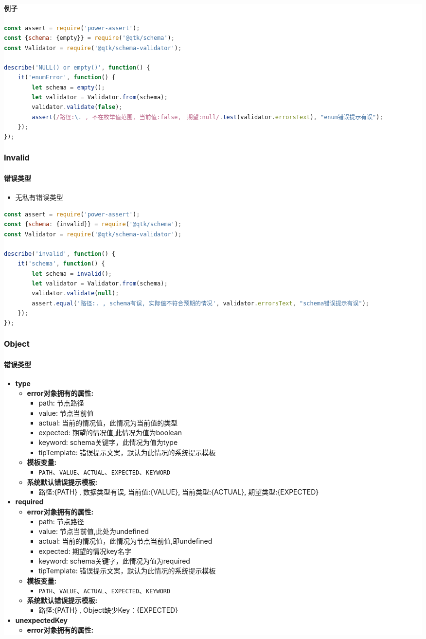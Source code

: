 #### 例子
```js
const assert = require('power-assert');
const {schema: {empty}} = require('@qtk/schema');
const Validator = require('@qtk/schema-validator');

describe('NULL() or empty()', function() {
    it('enumError', function() {
        let schema = empty();
        let validator = Validator.from(schema);
        validator.validate(false);
        assert(/路径:\. , 不在枚举值范围, 当前值:false,　期望:null/.test(validator.errorsText), "enum错误提示有误");
    });
});
```

### Invalid
#### 错误类型
- 无私有错误类型

```js
const assert = require('power-assert');
const {schema: {invalid}} = require('@qtk/schema');
const Validator = require('@qtk/schema-validator');

describe('invalid', function() {
    it('schema', function() {
        let schema = invalid();
        let validator = Validator.from(schema);
        validator.validate(null);
        assert.equal('路径:. , schema有误, 实际值不符合预期的情况', validator.errorsText, "schema错误提示有误");
    });
});
```

### Object
#### 错误类型
- **type**
    - **error对象拥有的属性:**
        - path: 节点路径
        - value: 节点当前值
        - actual: 当前的情况值，此情况为当前值的类型
        - expected: 期望的情况值,此情况为值为boolean
        - keyword: schema关键字，此情况为值为type
        - tipTemplate: 错误提示文案，默认为此情况的系统提示模板
    - **模板变量:**
        - ``PATH``、``VALUE``、``ACTUAL``、``EXPECTED``、``KEYWORD``
    - **系统默认错误提示模板:** 
        - 路径:{PATH} , 数据类型有误, 当前值:{VALUE}, 当前类型:{ACTUAL}, 期望类型:{EXPECTED}
- **required**
    - **error对象拥有的属性:**
        - path: 节点路径
        - value: 节点当前值,此处为undefined
        - actual: 当前的情况值，此情况为节点当前值,即undefined
        - expected: 期望的情况key名字
        - keyword: schema关键字，此情况为值为required
        - tipTemplate: 错误提示文案，默认为此情况的系统提示模板
    - **模板变量:**
        - ``PATH``、``VALUE``、``ACTUAL``、``EXPECTED``、``KEYWORD``
    - **系统默认错误提示模板:** 
        - 路径:{PATH} , Object缺少Key：{EXPECTED}
- **unexpectedKey**
    - **error对象拥有的属性:**